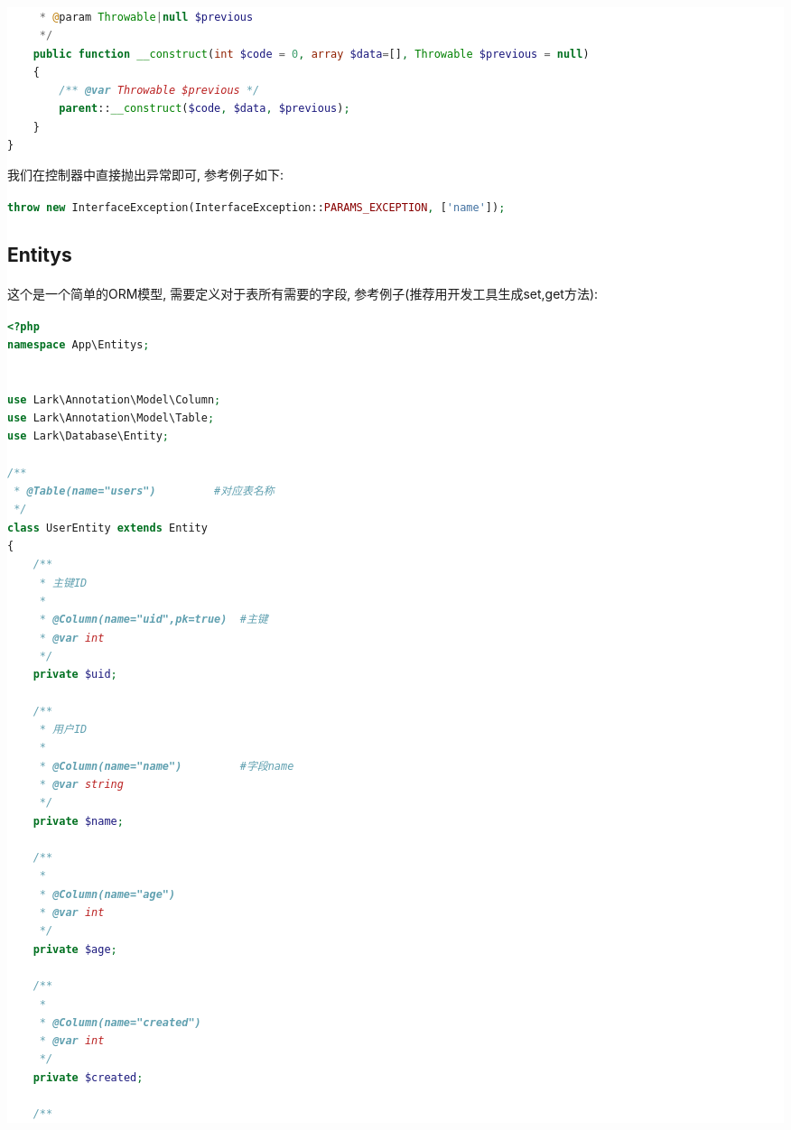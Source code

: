 ```php
     * @param Throwable|null $previous
     */
    public function __construct(int $code = 0, array $data=[], Throwable $previous = null)
    {
        /** @var Throwable $previous */
        parent::__construct($code, $data, $previous);
    }
}
```

我们在控制器中直接抛出异常即可, 参考例子如下:
```php
throw new InterfaceException(InterfaceException::PARAMS_EXCEPTION, ['name']);
```


## Entitys
这个是一个简单的ORM模型, 需要定义对于表所有需要的字段, 参考例子(推荐用开发工具生成set,get方法):

```php
<?php
namespace App\Entitys;


use Lark\Annotation\Model\Column;
use Lark\Annotation\Model\Table;
use Lark\Database\Entity;

/**
 * @Table(name="users")         #对应表名称
 */
class UserEntity extends Entity
{
    /**
     * 主键ID
     *
     * @Column(name="uid",pk=true)  #主键
     * @var int
     */
    private $uid;

    /**
     * 用户ID
     *
     * @Column(name="name")         #字段name
     * @var string
     */
    private $name;

    /**
     *
     * @Column(name="age")
     * @var int
     */
    private $age;

    /**
     *
     * @Column(name="created")
     * @var int
     */
    private $created;

    /**
```